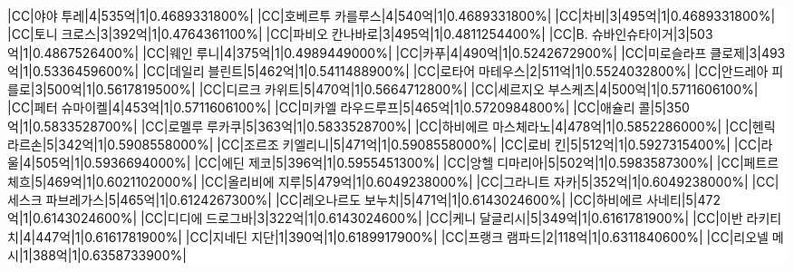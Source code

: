|CC|야야 투레|4|535억|1|0.4689331800%|
|CC|호베르투 카를루스|4|540억|1|0.4689331800%|
|CC|차비|3|495억|1|0.4689331800%|
|CC|토니 크로스|3|392억|1|0.4764361100%|
|CC|파비오 칸나바로|3|495억|1|0.4811254400%|
|CC|B. 슈바인슈타이거|3|503억|1|0.4867526400%|
|CC|웨인 루니|4|375억|1|0.4989449000%|
|CC|카푸|4|490억|1|0.5242672900%|
|CC|미로슬라프 클로제|3|493억|1|0.5336459600%|
|CC|데일리 블린트|5|462억|1|0.5411488900%|
|CC|로타어 마테우스|2|511억|1|0.5524032800%|
|CC|안드레아 피를로|3|500억|1|0.5617819500%|
|CC|디르크 카위트|5|470억|1|0.5664712800%|
|CC|세르지오 부스케츠|4|500억|1|0.5711606100%|
|CC|페터 슈마이켈|4|453억|1|0.5711606100%|
|CC|미카엘 라우드루프|5|465억|1|0.5720984800%|
|CC|애슐리 콜|5|350억|1|0.5833528700%|
|CC|로멜루 루카쿠|5|363억|1|0.5833528700%|
|CC|하비에르 마스체라노|4|478억|1|0.5852286000%|
|CC|헨릭 라르손|5|342억|1|0.5908558000%|
|CC|조르조 키엘리니|5|471억|1|0.5908558000%|
|CC|로비 킨|5|512억|1|0.5927315400%|
|CC|라울|4|505억|1|0.5936694000%|
|CC|에딘 제코|5|396억|1|0.5955451300%|
|CC|앙헬 디마리아|5|502억|1|0.5983587300%|
|CC|페트르 체흐|5|469억|1|0.6021102000%|
|CC|올리비에 지루|5|479억|1|0.6049238000%|
|CC|그라니트 자카|5|352억|1|0.6049238000%|
|CC|세스크 파브레가스|5|465억|1|0.6124267300%|
|CC|레오나르도 보누치|5|471억|1|0.6143024600%|
|CC|하비에르 사네티|5|472억|1|0.6143024600%|
|CC|디디에 드로그바|3|322억|1|0.6143024600%|
|CC|케니 달글리시|5|349억|1|0.6161781900%|
|CC|이반 라키티치|4|447억|1|0.6161781900%|
|CC|지네딘 지단|1|390억|1|0.6189917900%|
|CC|프랭크 램파드|2|118억|1|0.6311840600%|
|CC|리오넬 메시|1|388억|1|0.6358733900%|